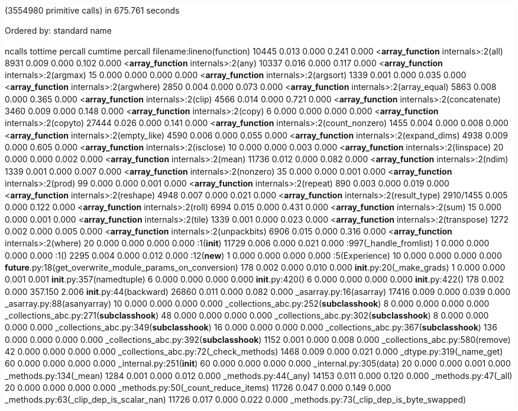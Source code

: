  (3554980 primitive calls) in 675.761 seconds

   Ordered by: standard name

   ncalls  tottime  percall  cumtime  percall filename:lineno(function)
    10445    0.013    0.000    0.241    0.000 <__array_function__ internals>:2(all)
     8931    0.009    0.000    0.102    0.000 <__array_function__ internals>:2(any)
    10337    0.016    0.000    0.117    0.000 <__array_function__ internals>:2(argmax)
       15    0.000    0.000    0.000    0.000 <__array_function__ internals>:2(argsort)
     1339    0.001    0.000    0.035    0.000 <__array_function__ internals>:2(argwhere)
     2850    0.004    0.000    0.073    0.000 <__array_function__ internals>:2(array_equal)
     5863    0.008    0.000    0.365    0.000 <__array_function__ internals>:2(clip)
     4566    0.014    0.000    0.721    0.000 <__array_function__ internals>:2(concatenate)
     3460    0.009    0.000    0.148    0.000 <__array_function__ internals>:2(copy)
        6    0.000    0.000    0.000    0.000 <__array_function__ internals>:2(copyto)
    27444    0.026    0.000    0.141    0.000 <__array_function__ internals>:2(count_nonzero)
     1455    0.004    0.000    0.008    0.000 <__array_function__ internals>:2(empty_like)
     4590    0.006    0.000    0.055    0.000 <__array_function__ internals>:2(expand_dims)
     4938    0.009    0.000    0.605    0.000 <__array_function__ internals>:2(isclose)
       10    0.000    0.000    0.003    0.000 <__array_function__ internals>:2(linspace)
       20    0.000    0.000    0.002    0.000 <__array_function__ internals>:2(mean)
    11736    0.012    0.000    0.082    0.000 <__array_function__ internals>:2(ndim)
     1339    0.001    0.000    0.007    0.000 <__array_function__ internals>:2(nonzero)
       35    0.000    0.000    0.001    0.000 <__array_function__ internals>:2(prod)
       99    0.000    0.000    0.001    0.000 <__array_function__ internals>:2(repeat)
      890    0.003    0.000    0.019    0.000 <__array_function__ internals>:2(reshape)
     4948    0.007    0.000    0.021    0.000 <__array_function__ internals>:2(result_type)
2910/1455    0.005    0.000    0.122    0.000 <__array_function__ internals>:2(roll)
     6994    0.015    0.000    0.431    0.000 <__array_function__ internals>:2(sum)
       15    0.000    0.000    0.001    0.000 <__array_function__ internals>:2(tile)
     1339    0.001    0.000    0.023    0.000 <__array_function__ internals>:2(transpose)
     1272    0.002    0.000    0.005    0.000 <__array_function__ internals>:2(unpackbits)
     6906    0.015    0.000    0.316    0.000 <__array_function__ internals>:2(where)
       20    0.000    0.000    0.000    0.000 <attrs generated init flatland.envs.agent_utils.EnvAgent>:1(__init__)
    11729    0.006    0.000    0.021    0.000 <frozen importlib._bootstrap>:997(_handle_fromlist)
        1    0.000    0.000    0.000    0.000 <string>:1(<module>)
     2295    0.004    0.000    0.012    0.000 <string>:12(__new__)
        1    0.000    0.000    0.000    0.000 <string>:5(Experience)
       10    0.000    0.000    0.000    0.000 __future__.py:18(get_overwrite_module_params_on_conversion)
      178    0.002    0.000    0.010    0.000 __init__.py:20(_make_grads)
        1    0.000    0.000    0.001    0.001 __init__.py:357(namedtuple)
        6    0.000    0.000    0.000    0.000 __init__.py:420(<genexpr>)
        6    0.000    0.000    0.000    0.000 __init__.py:422(<genexpr>)
      178    0.002    0.000  357.150    2.006 __init__.py:44(backward)
    26860    0.011    0.000    0.082    0.000 _asarray.py:16(asarray)
    17416    0.009    0.000    0.039    0.000 _asarray.py:88(asanyarray)
       10    0.000    0.000    0.000    0.000 _collections_abc.py:252(__subclasshook__)
        8    0.000    0.000    0.000    0.000 _collections_abc.py:271(__subclasshook__)
       48    0.000    0.000    0.000    0.000 _collections_abc.py:302(__subclasshook__)
        8    0.000    0.000    0.000    0.000 _collections_abc.py:349(__subclasshook__)
       16    0.000    0.000    0.000    0.000 _collections_abc.py:367(__subclasshook__)
      136    0.000    0.000    0.000    0.000 _collections_abc.py:392(__subclasshook__)
     1152    0.001    0.000    0.008    0.000 _collections_abc.py:580(remove)
       42    0.000    0.000    0.000    0.000 _collections_abc.py:72(_check_methods)
     1468    0.009    0.000    0.021    0.000 _dtype.py:319(_name_get)
       60    0.000    0.000    0.000    0.000 _internal.py:251(__init__)
       60    0.000    0.000    0.000    0.000 _internal.py:305(data)
       20    0.000    0.000    0.001    0.000 _methods.py:134(_mean)
     1284    0.001    0.000    0.012    0.000 _methods.py:44(_any)
    14153    0.011    0.000    0.120    0.000 _methods.py:47(_all)
       20    0.000    0.000    0.000    0.000 _methods.py:50(_count_reduce_items)
    11726    0.047    0.000    0.149    0.000 _methods.py:63(_clip_dep_is_scalar_nan)
    11726    0.017    0.000    0.022    0.000 _methods.py:73(_clip_dep_is_byte_swapped)